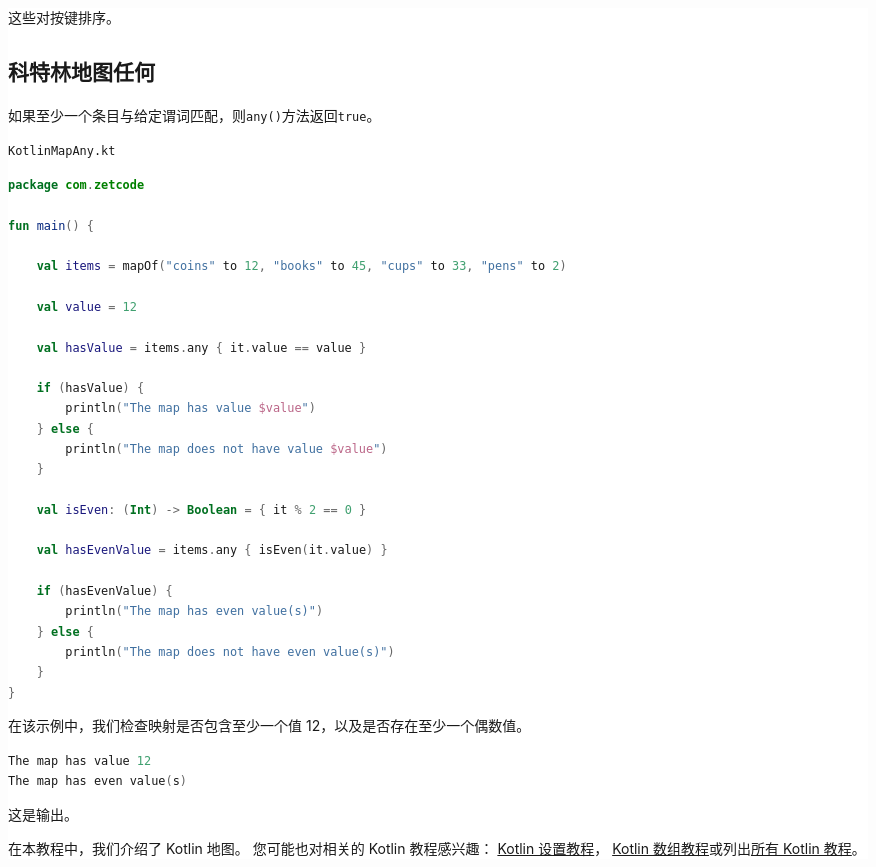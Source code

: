 这些对按键排序。

## 科特林地图任何

如果至少一个条目与给定谓词匹配，则`any()`方法返回`true`。

`KotlinMapAny.kt`

```kt
package com.zetcode

fun main() {

    val items = mapOf("coins" to 12, "books" to 45, "cups" to 33, "pens" to 2)

    val value = 12

    val hasValue = items.any { it.value == value }

    if (hasValue) {
        println("The map has value $value")
    } else {
        println("The map does not have value $value")
    }

    val isEven: (Int) -> Boolean = { it % 2 == 0 }

    val hasEvenValue = items.any { isEven(it.value) }

    if (hasEvenValue) {
        println("The map has even value(s)")
    } else {
        println("The map does not have even value(s)")
    }
}

```

在该示例中，我们检查映射是否包含至少一个值 12，以及是否存在至少一个偶数值。

```kt
The map has value 12
The map has even value(s)

```

这是输出。

在本教程中，我们介绍了 Kotlin 地图。 您可能也对相关的 Kotlin 教程感兴趣： [Kotlin 设置教程](/kotlin/sets/)， [Kotlin 数组教程](/kotlin/arrays/)或列出[所有 Kotlin 教程](/all/#kotlin)。